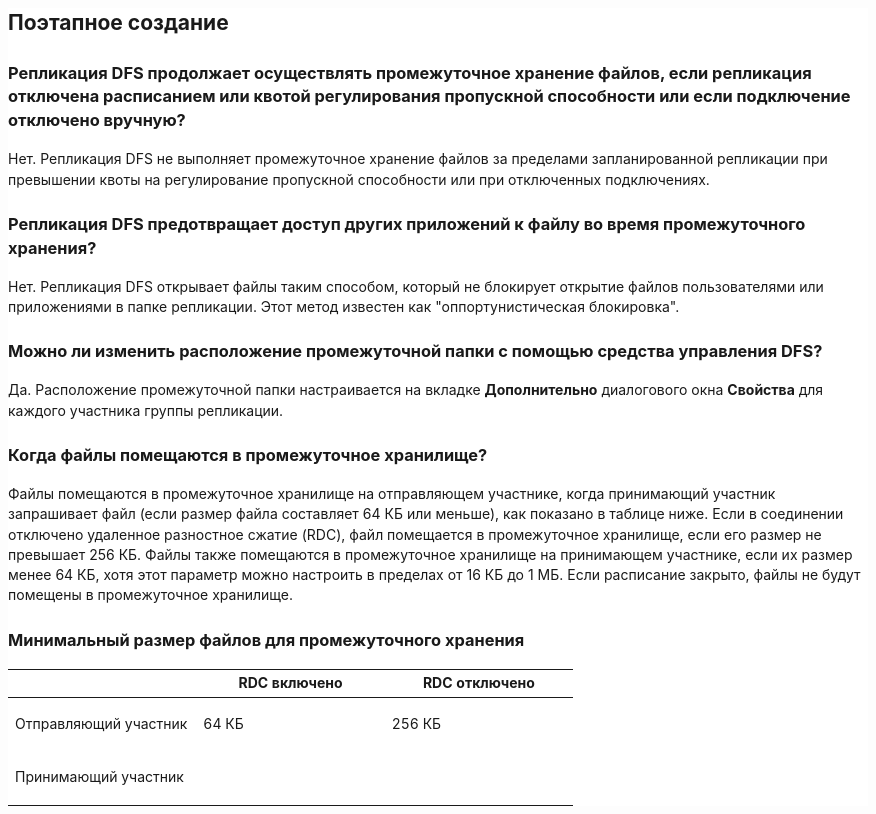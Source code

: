## <a name="staging"></a>Поэтапное создание

### <a name="does-dfs-replication-continue-staging-files-when-replication-is-disabled-by-a-schedule-or-bandwidth-throttling-quota-or-when-a-connection-is-manually-disabled"></a>Репликация DFS продолжает осуществлять промежуточное хранение файлов, если репликация отключена расписанием или квотой регулирования пропускной способности или если подключение отключено вручную?

Нет. Репликация DFS не выполняет промежуточное хранение файлов за пределами запланированной репликации при превышении квоты на регулирование пропускной способности или при отключенных подключениях.

### <a name="does-dfs-replication-prevent-other-applications-from-accessing-a-file-during-staging"></a>Репликация DFS предотвращает доступ других приложений к файлу во время промежуточного хранения?

Нет. Репликация DFS открывает файлы таким способом, который не блокирует открытие файлов пользователями или приложениями в папке репликации. Этот метод известен как "оппортунистическая блокировка".

### <a name="is-it-possible-to-change-the-location-of-the-staging-folder-with-the-dfs-management-tool"></a>Можно ли изменить расположение промежуточной папки с помощью средства управления DFS?

Да. Расположение промежуточной папки настраивается на вкладке **Дополнительно** диалогового окна **Свойства** для каждого участника группы репликации.

### <a name="when-are-files-staged"></a>Когда файлы помещаются в промежуточное хранилище?

Файлы помещаются в промежуточное хранилище на отправляющем участнике, когда принимающий участник запрашивает файл (если размер файла составляет 64 КБ или меньше), как показано в таблице ниже. Если в соединении отключено удаленное разностное сжатие (RDC), файл помещается в промежуточное хранилище, если его размер не превышает 256 КБ. Файлы также помещаются в промежуточное хранилище на принимающем участнике, если их размер менее 64 КБ, хотя этот параметр можно настроить в пределах от 16 КБ до 1 МБ. Если расписание закрыто, файлы не будут помещены в промежуточное хранилище.

### <a name="the-minimum-file-sizes-for-staging-files"></a>Минимальный размер файлов для промежуточного хранения

<table>
<colgroup>
<col style="width: 33%" />
<col style="width: 33%" />
<col style="width: 33%" />
</colgroup>
<thead>
<tr class="header">
<th> </th>
<th>RDC включено</th>
<th>RDC отключено</th>
</tr>
</thead>
<tbody>
<tr class="even">
<td><p>Отправляющий участник</p></td>
<td><p>64 КБ</p></td>
<td><p>256 КБ</p></td>
</tr>
<tr class="odd">
<td><p>Принимающий участник</p></td>